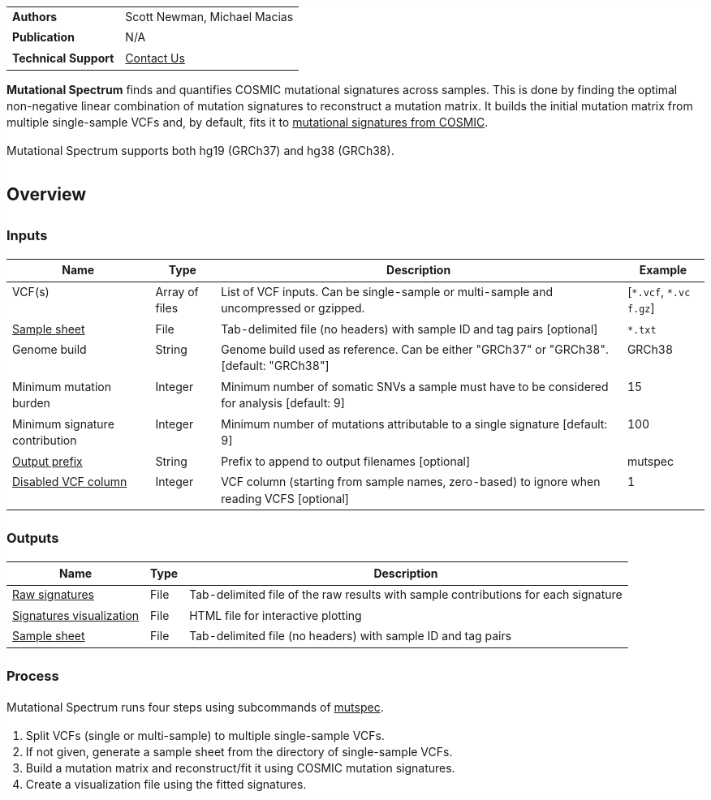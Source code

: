 |                       |                                            |
|-----------------------|--------------------------------------------|
| **Authors**           | Scott Newman, Michael Macias               |
| **Publication**       | N/A                                        |
| **Technical Support** | [Contact Us](https://stjude.cloud/contact) |

**Mutational Spectrum** finds and quantifies COSMIC mutational signatures
across samples. This is done by finding the optimal non-negative linear
combination of mutation signatures to reconstruct a mutation matrix. It
builds the initial mutation matrix from multiple single-sample VCFs and, by
default, fits it to [mutational signatures from COSMIC].

Mutational Spectrum supports both hg19 (GRCh37) and hg38 (GRCh38).

[mutational signatures from COSMIC]: https://cancer.sanger.ac.uk/cosmic/signatures

## Overview

<h3 id="inputs">Inputs</h3>

| Name                           | Type           | Description                                                                                  | Example               |
|--------------------------------|----------------|----------------------------------------------------------------------------------------------|-----------------------|
| VCF(s)                         | Array of files | List of VCF inputs. Can be single-sample or multi-sample and uncompressed or gzipped.        | [`*.vcf`, `*.vcf.gz`] |
| [Sample sheet]                 | File           | Tab-delimited file (no headers) with sample ID and tag pairs [optional]                      | `*.txt`               |
| Genome build                   | String         | Genome build used as reference. Can be either "GRCh37" or "GRCh38". [default: "GRCh38"]      | GRCh38                |
| Minimum mutation burden        | Integer        | Minimum number of somatic SNVs a sample must have to be considered for analysis [default: 9] | 15                    |
| Minimum signature contribution | Integer        | Minimum number of mutations attributable to a single signature [default: 9]                  | 100                   |
| [Output prefix]                | String         | Prefix to append to output filenames [optional]                                              | mutspec               |
| [Disabled VCF column]          | Integer        | VCF column (starting from sample names, zero-based) to ignore when reading VCFS [optional]   | 1                     |

[Sample sheet]: #sample-sheet
[Output prefix]: #output-prefix
[Disabled VCF column]: #disabled-vcf-column

<h3 id="outputs">Outputs</h3>

| Name                       | Type | Description                                                                        |
|----------------------------|------|------------------------------------------------------------------------------------|
| [Raw signatures]           | File | Tab-delimited file of the raw results with sample contributions for each signature |
| [Signatures visualization] | File | HTML file for interactive plotting                                                 |
| [Sample sheet][sso]        | File | Tab-delimited file (no headers) with sample ID and tag pairs                       |

[Raw signatures]: #raw-signatures
[Signatures visualization]: #signatures-visualization
[sso]: #sample-sheet-out

<h3 id="process">Process</h3>

Mutational Spectrum runs four steps using subcommands of [mutspec].

  1. Split VCFs (single or multi-sample) to multiple single-sample VCFs.
  2. If not given, generate a sample sheet from the directory of single-sample
     VCFs.
  3. Build a mutation matrix and reconstruct/fit it using COSMIC mutation
     signatures.
  4. Create a visualization file using the fitted signatures.


[Mutational Spectrum tool page]: https://platform.stjude.cloud/tools/mutational_spectrum
[data transfer application]: ../data/data-transfer-app.md
[command line]: ../data/command-line.md
[data transfer application]: ../data/data-transfer-app.md
[command line]: ../data/command-line.md
[mutspec]: https://github.com/stjude/mutspec